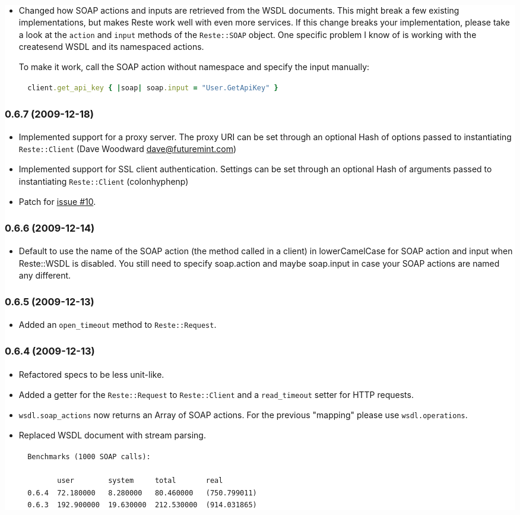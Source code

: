 * Changed how SOAP actions and inputs are retrieved from the WSDL documents. This might break a few existing
  implementations, but makes Reste work well with even more services. If this change breaks your implementation,
  please take a look at the `action` and `input` methods of the `Reste::SOAP` object.
  One specific problem I know of is working with the createsend WSDL and its namespaced actions.

    To make it work, call the SOAP action without namespace and specify the input manually:

    ``` ruby
      client.get_api_key { |soap| soap.input = "User.GetApiKey" }
    ```

### 0.6.7 (2009-12-18)

* Implemented support for a proxy server. The proxy URI can be set through an optional Hash of options passed
  to instantiating `Reste::Client` (Dave Woodward <dave@futuremint.com>)

* Implemented support for SSL client authentication. Settings can be set through an optional Hash of arguments
  passed to instantiating `Reste::Client` (colonhyphenp)

* Patch for [issue #10](https://github.com/resterb/reste/issues/10).

### 0.6.6 (2009-12-14)

* Default to use the name of the SOAP action (the method called in a client) in lowerCamelCase for SOAP action
  and input when Reste::WSDL is disabled. You still need to specify soap.action and maybe soap.input in case
  your SOAP actions are named any different.

### 0.6.5 (2009-12-13)

* Added an `open_timeout` method to `Reste::Request`.

### 0.6.4 (2009-12-13)

* Refactored specs to be less unit-like.

* Added a getter for the `Reste::Request` to `Reste::Client` and a `read_timeout` setter for HTTP requests.

* `wsdl.soap_actions` now returns an Array of SOAP actions. For the previous "mapping" please use `wsdl.operations`.

* Replaced WSDL document with stream parsing.

    ```
      Benchmarks (1000 SOAP calls):

             user        system     total       real
      0.6.4  72.180000   8.280000   80.460000   (750.799011)
      0.6.3  192.900000  19.630000  212.530000  (914.031865)
    ```
